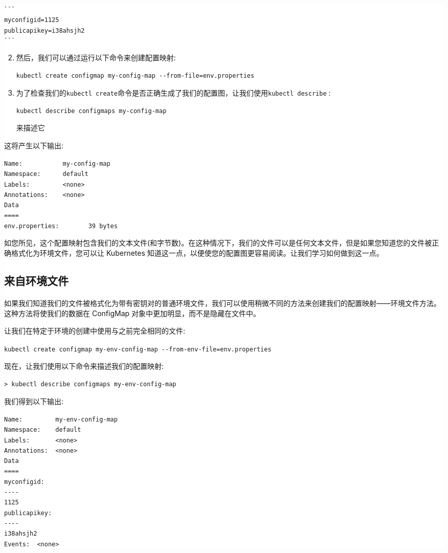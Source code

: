     ```
    myconfigid=1125
    publicapikey=i38ahsjh2
    ```

2.  然后，我们可以通过运行以下命令来创建配置映射:

    ```
    kubectl create configmap my-config-map --from-file=env.properties
    ```

3.  为了检查我们的`kubectl create`命令是否正确生成了我们的配置图，让我们使用`kubectl describe` :

    ```
    kubectl describe configmaps my-config-map
    ```

    来描述它

这将产生以下输出:

```
Name:           my-config-map
Namespace:      default
Labels:         <none>
Annotations:    <none>
Data
====
env.properties:        39 bytes
```

如您所见，这个配置映射包含我们的文本文件(和字节数)。在这种情况下，我们的文件可以是任何文本文件，但是如果您知道您的文件被正确格式化为环境文件，您可以让 Kubernetes 知道这一点，以便使您的配置图更容易阅读。让我们学习如何做到这一点。

## 来自环境文件

如果我们知道我们的文件被格式化为带有密钥对的普通环境文件，我们可以使用稍微不同的方法来创建我们的配置映射——环境文件方法。这种方法将使我们的数据在 ConfigMap 对象中更加明显，而不是隐藏在文件中。

让我们在特定于环境的创建中使用与之前完全相同的文件:

```
kubectl create configmap my-env-config-map --from-env-file=env.properties
```

现在，让我们使用以下命令来描述我们的配置映射:

```
> kubectl describe configmaps my-env-config-map
```

我们得到以下输出:

```
Name:         my-env-config-map
Namespace:    default
Labels:       <none>
Annotations:  <none>
Data
====
myconfigid:
----
1125
publicapikey:
----
i38ahsjh2
Events:  <none>
```
